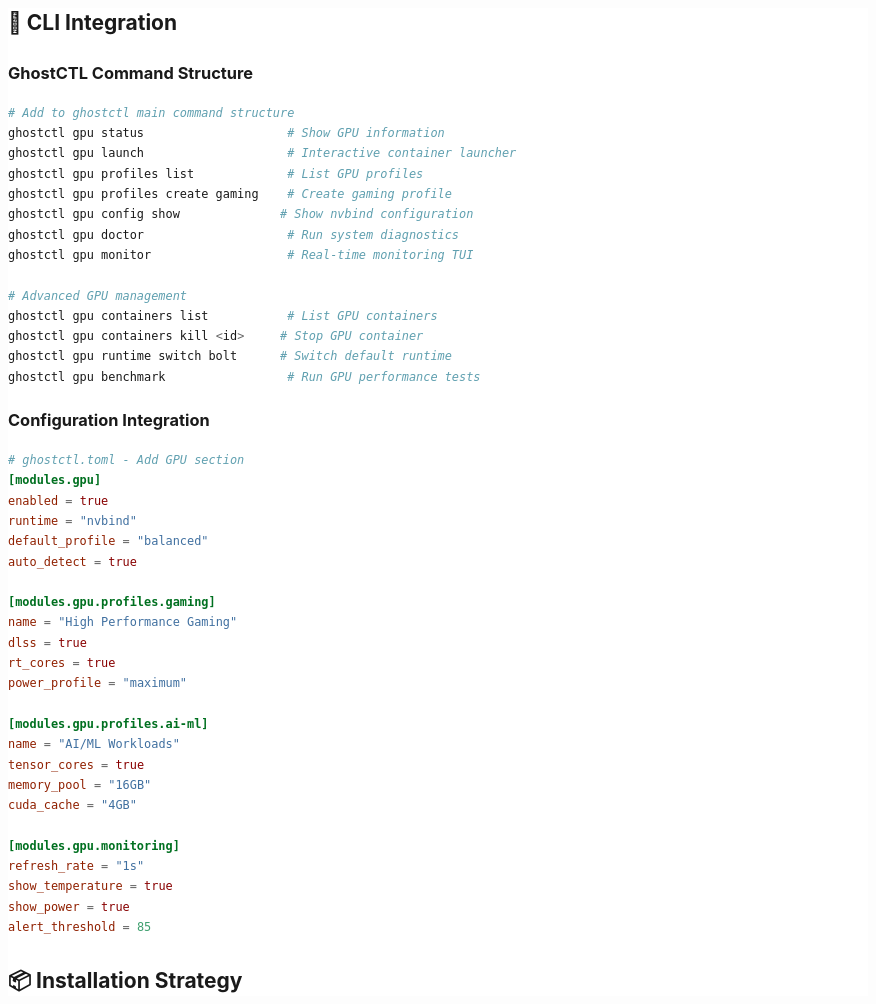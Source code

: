 ## 🔧 CLI Integration

### GhostCTL Command Structure

```bash
# Add to ghostctl main command structure
ghostctl gpu status                    # Show GPU information
ghostctl gpu launch                    # Interactive container launcher
ghostctl gpu profiles list             # List GPU profiles
ghostctl gpu profiles create gaming    # Create gaming profile
ghostctl gpu config show              # Show nvbind configuration
ghostctl gpu doctor                    # Run system diagnostics
ghostctl gpu monitor                   # Real-time monitoring TUI

# Advanced GPU management
ghostctl gpu containers list           # List GPU containers
ghostctl gpu containers kill <id>     # Stop GPU container
ghostctl gpu runtime switch bolt      # Switch default runtime
ghostctl gpu benchmark                 # Run GPU performance tests
```

### Configuration Integration

```toml
# ghostctl.toml - Add GPU section
[modules.gpu]
enabled = true
runtime = "nvbind"
default_profile = "balanced"
auto_detect = true

[modules.gpu.profiles.gaming]
name = "High Performance Gaming"
dlss = true
rt_cores = true
power_profile = "maximum"

[modules.gpu.profiles.ai-ml]
name = "AI/ML Workloads"
tensor_cores = true
memory_pool = "16GB"
cuda_cache = "4GB"

[modules.gpu.monitoring]
refresh_rate = "1s"
show_temperature = true
show_power = true
alert_threshold = 85
```

## 📦 Installation Strategy
